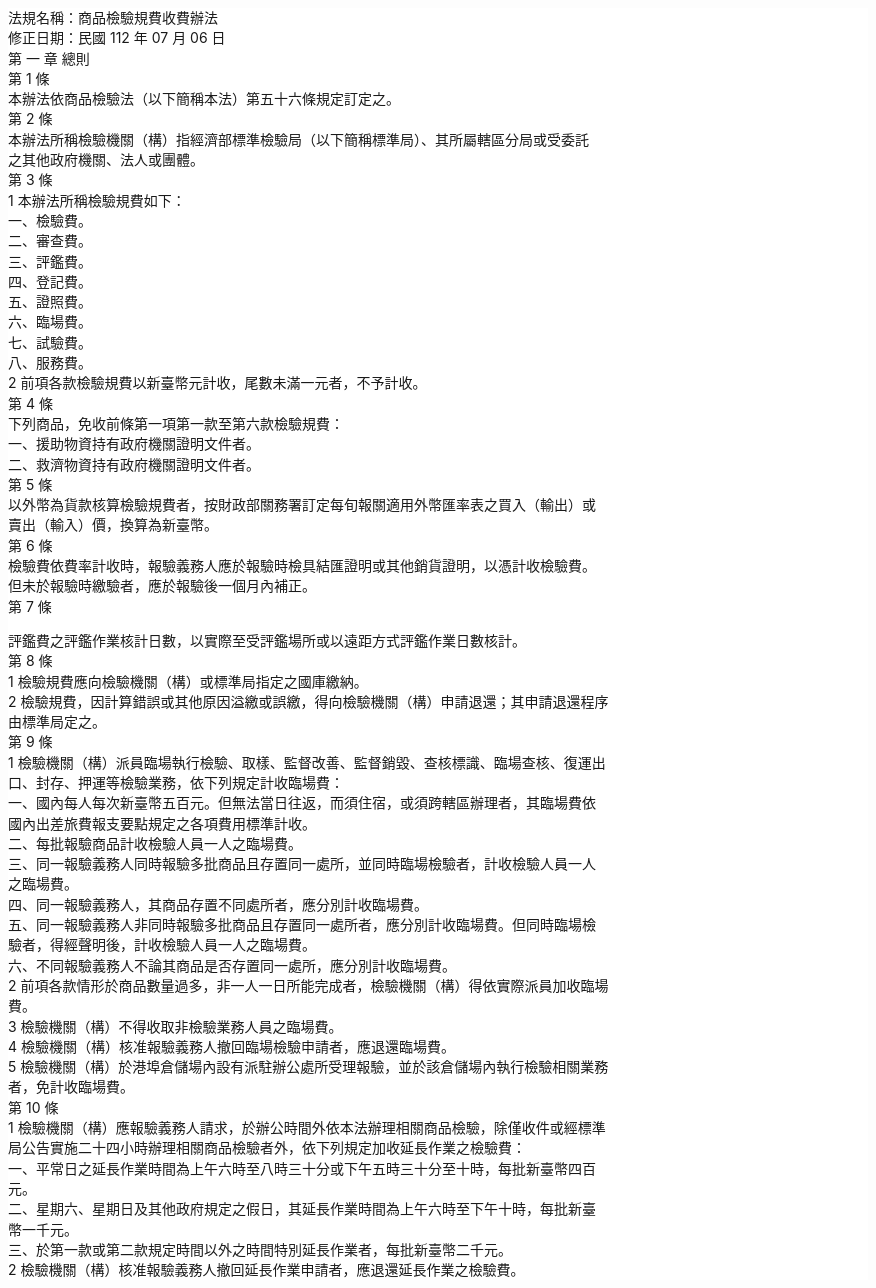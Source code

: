 法規名稱：商品檢驗規費收費辦法  
修正日期：民國 112 年 07 月 06 日  
第 一 章 總則  
第 1 條  
本辦法依商品檢驗法（以下簡稱本法）第五十六條規定訂定之。  
第 2 條  
本辦法所稱檢驗機關（構）指經濟部標準檢驗局（以下簡稱標準局）、其所屬轄區分局或受委託  
之其他政府機關、法人或團體。  
第 3 條  
1 本辦法所稱檢驗規費如下：  
一、檢驗費。  
二、審查費。  
三、評鑑費。  
四、登記費。  
五、證照費。  
六、臨場費。  
七、試驗費。  
八、服務費。  
2 前項各款檢驗規費以新臺幣元計收，尾數未滿一元者，不予計收。  
第 4 條  
下列商品，免收前條第一項第一款至第六款檢驗規費：  
一、援助物資持有政府機關證明文件者。  
二、救濟物資持有政府機關證明文件者。  
第 5 條  
以外幣為貨款核算檢驗規費者，按財政部關務署訂定每旬報關適用外幣匯率表之買入（輸出）或  
賣出（輸入）價，換算為新臺幣。  
第 6 條  
檢驗費依費率計收時，報驗義務人應於報驗時檢具結匯證明或其他銷貨證明，以憑計收檢驗費。  
但未於報驗時繳驗者，應於報驗後一個月內補正。  
第 7 條  


評鑑費之評鑑作業核計日數，以實際至受評鑑場所或以遠距方式評鑑作業日數核計。  
第 8 條  
1 檢驗規費應向檢驗機關（構）或標準局指定之國庫繳納。  
2 檢驗規費，因計算錯誤或其他原因溢繳或誤繳，得向檢驗機關（構）申請退還；其申請退還程序  
由標準局定之。  
第 9 條  
1 檢驗機關（構）派員臨場執行檢驗、取樣、監督改善、監督銷毀、查核標識、臨場查核、復運出  
口、封存、押運等檢驗業務，依下列規定計收臨場費：  
一、國內每人每次新臺幣五百元。但無法當日往返，而須住宿，或須跨轄區辦理者，其臨場費依  
國內出差旅費報支要點規定之各項費用標準計收。  
二、每批報驗商品計收檢驗人員一人之臨場費。  
三、同一報驗義務人同時報驗多批商品且存置同一處所，並同時臨場檢驗者，計收檢驗人員一人  
之臨場費。  
四、同一報驗義務人，其商品存置不同處所者，應分別計收臨場費。  
五、同一報驗義務人非同時報驗多批商品且存置同一處所者，應分別計收臨場費。但同時臨場檢  
驗者，得經聲明後，計收檢驗人員一人之臨場費。  
六、不同報驗義務人不論其商品是否存置同一處所，應分別計收臨場費。  
2 前項各款情形於商品數量過多，非一人一日所能完成者，檢驗機關（構）得依實際派員加收臨場  
費。  
3 檢驗機關（構）不得收取非檢驗業務人員之臨場費。  
4 檢驗機關（構）核准報驗義務人撤回臨場檢驗申請者，應退還臨場費。  
5 檢驗機關（構）於港埠倉儲場內設有派駐辦公處所受理報驗，並於該倉儲場內執行檢驗相關業務  
者，免計收臨場費。  
第 10 條  
1 檢驗機關（構）應報驗義務人請求，於辦公時間外依本法辦理相關商品檢驗，除僅收件或經標準  
局公告實施二十四小時辦理相關商品檢驗者外，依下列規定加收延長作業之檢驗費：  
一、平常日之延長作業時間為上午六時至八時三十分或下午五時三十分至十時，每批新臺幣四百  
元。  
二、星期六、星期日及其他政府規定之假日，其延長作業時間為上午六時至下午十時，每批新臺  
幣一千元。  
三、於第一款或第二款規定時間以外之時間特別延長作業者，每批新臺幣二千元。  
2 檢驗機關（構）核准報驗義務人撤回延長作業申請者，應退還延長作業之檢驗費。  